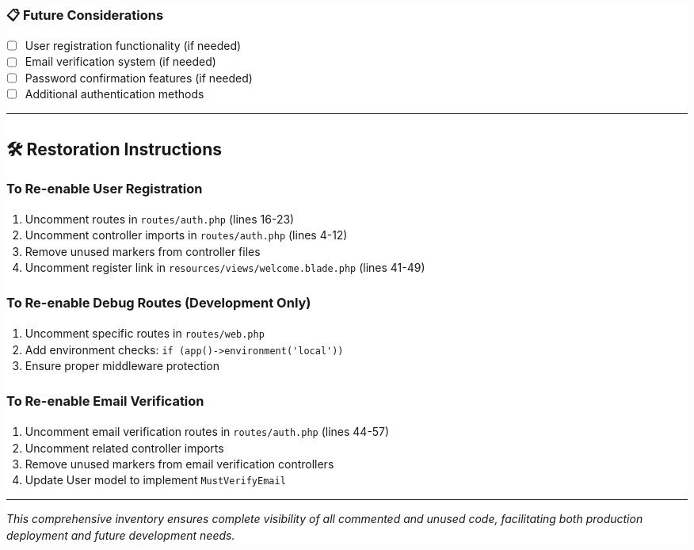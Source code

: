 ### 📋 Future Considerations
- [ ] User registration functionality (if needed)
- [ ] Email verification system (if needed)
- [ ] Password confirmation features (if needed)
- [ ] Additional authentication methods

---

## 🛠️ Restoration Instructions

### To Re-enable User Registration
1. Uncomment routes in `routes/auth.php` (lines 16-23)
2. Uncomment controller imports in `routes/auth.php` (lines 4-12)
3. Remove unused markers from controller files
4. Uncomment register link in `resources/views/welcome.blade.php` (lines 41-49)

### To Re-enable Debug Routes (Development Only)
1. Uncomment specific routes in `routes/web.php`
2. Add environment checks: `if (app()->environment('local'))`
3. Ensure proper middleware protection

### To Re-enable Email Verification
1. Uncomment email verification routes in `routes/auth.php` (lines 44-57)
2. Uncomment related controller imports
3. Remove unused markers from email verification controllers
4. Update User model to implement `MustVerifyEmail`

---

*This comprehensive inventory ensures complete visibility of all commented and unused code, facilitating both production deployment and future development needs.*
